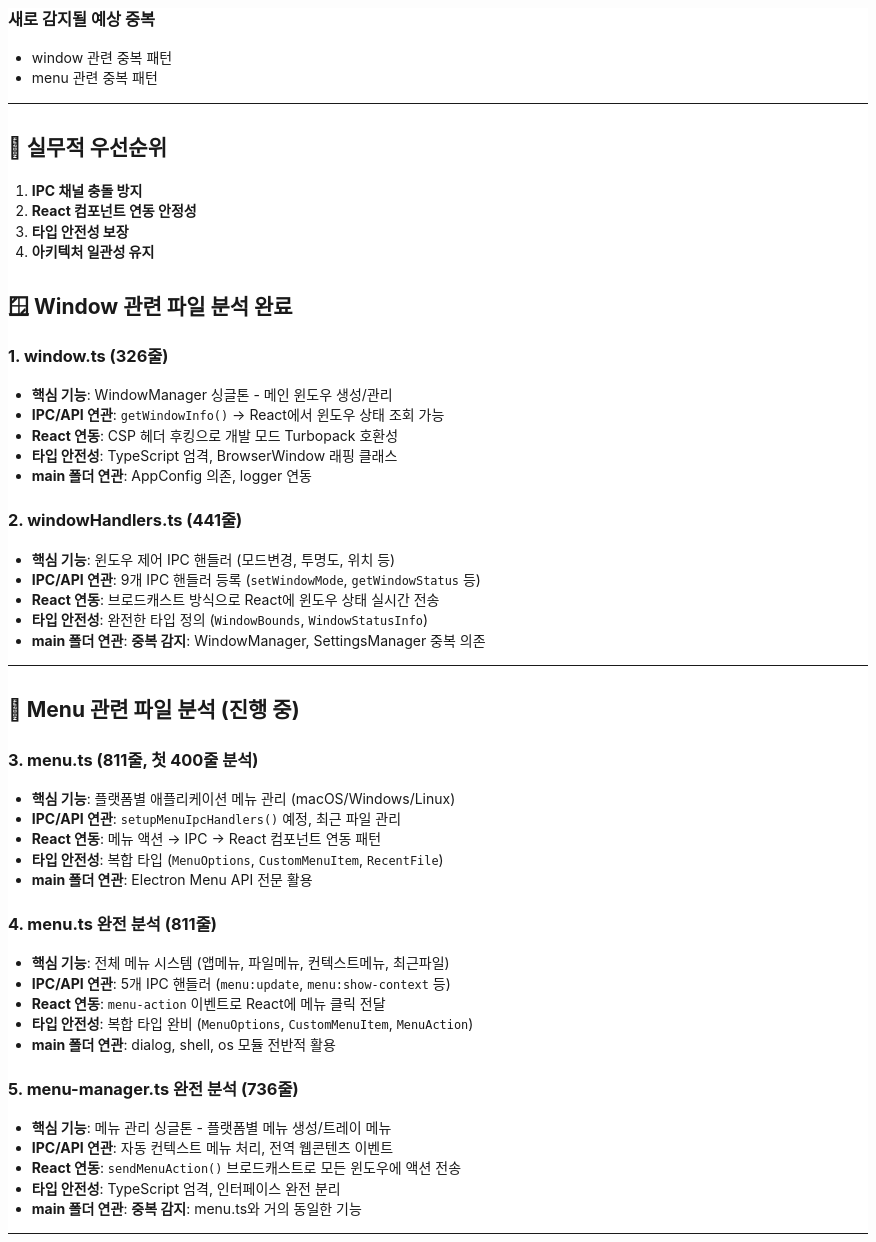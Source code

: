 ### **새로 감지될 예상 중복**
- window 관련 중복 패턴
- menu 관련 중복 패턴

---

## 🎯 **실무적 우선순위**
1. **IPC 채널 충돌 방지**
2. **React 컴포넌트 연동 안정성**
3. **타입 안전성 보장**
4. **아키텍처 일관성 유지**

## 🪟 **Window 관련 파일 분석 완료**

### **1. window.ts (326줄)**
- **핵심 기능**: WindowManager 싱글톤 - 메인 윈도우 생성/관리
- **IPC/API 연관**: `getWindowInfo()` → React에서 윈도우 상태 조회 가능
- **React 연동**: CSP 헤더 후킹으로 개발 모드 Turbopack 호환성
- **타입 안전성**: TypeScript 엄격, BrowserWindow 래핑 클래스
- **main 폴더 연관**: AppConfig 의존, logger 연동

### **2. windowHandlers.ts (441줄)**
- **핵심 기능**: 윈도우 제어 IPC 핸들러 (모드변경, 투명도, 위치 등)
- **IPC/API 연관**: 9개 IPC 핸들러 등록 (`setWindowMode`, `getWindowStatus` 등)
- **React 연동**: 브로드캐스트 방식으로 React에 윈도우 상태 실시간 전송
- **타입 안전성**: 완전한 타입 정의 (`WindowBounds`, `WindowStatusInfo`)
- **main 폴더 연관**: **중복 감지**: WindowManager, SettingsManager 중복 의존

---

## 📁 **Menu 관련 파일 분석 (진행 중)**

### **3. menu.ts (811줄, 첫 400줄 분석)**
- **핵심 기능**: 플랫폼별 애플리케이션 메뉴 관리 (macOS/Windows/Linux)
- **IPC/API 연관**: `setupMenuIpcHandlers()` 예정, 최근 파일 관리
- **React 연동**: 메뉴 액션 → IPC → React 컴포넌트 연동 패턴
- **타입 안전성**: 복합 타입 (`MenuOptions`, `CustomMenuItem`, `RecentFile`)
- **main 폴더 연관**: Electron Menu API 전문 활용

### **4. menu.ts 완전 분석 (811줄)**
- **핵심 기능**: 전체 메뉴 시스템 (앱메뉴, 파일메뉴, 컨텍스트메뉴, 최근파일)
- **IPC/API 연관**: 5개 IPC 핸들러 (`menu:update`, `menu:show-context` 등)
- **React 연동**: `menu-action` 이벤트로 React에 메뉴 클릭 전달
- **타입 안전성**: 복합 타입 완비 (`MenuOptions`, `CustomMenuItem`, `MenuAction`)
- **main 폴더 연관**: dialog, shell, os 모듈 전반적 활용

### **5. menu-manager.ts 완전 분석 (736줄)**
- **핵심 기능**: 메뉴 관리 싱글톤 - 플랫폼별 메뉴 생성/트레이 메뉴
- **IPC/API 연관**: 자동 컨텍스트 메뉴 처리, 전역 웹콘텐츠 이벤트
- **React 연동**: `sendMenuAction()` 브로드캐스트로 모든 윈도우에 액션 전송
- **타입 안전성**: TypeScript 엄격, 인터페이스 완전 분리
- **main 폴더 연관**: **중복 감지**: menu.ts와 거의 동일한 기능

---